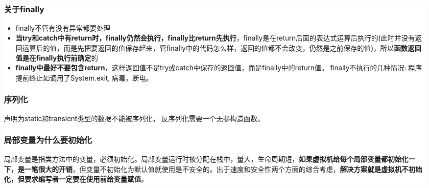 ### 关于finally
- finally不管有没有异常都要处理
- **当try和catch中有return时，finally仍然会执行，finally比return先执行**，finally是在return后面的表达式运算后执行的(此时并没有返回运算后的值，而是先把要返回的值保存起来，管finally中的代码怎么样，返回的值都不会改变，仍然是之前保存的值)，所以**函数返回值是在finally执行前确定**的
- **finally中最好不要包含return**，这样返回值不是try或catch中保存的返回值，而是finally中的return值。
finally不执行的几种情况: 程序提前终止如调用了System.exit, 病毒，断电。

### 序列化
声明为static和transient类型的数据不能被序列化， 反序列化需要一个无参构造函数。

### 局部变量为什么要初始化
局部变量是指类方法中的变量，必须初始化。局部变量运行时被分配在栈中，量大，生命周期短，**如果虚拟机给每个局部变量都初始化一下，是一笔很大的开销**，但变量不初始化为默认值就使用是不安全的。出于速度和安全性两个方面的综合考虑，**解决方案就是虚拟机不初始化，但要求编写者一定要在使用前给变量赋值**。

